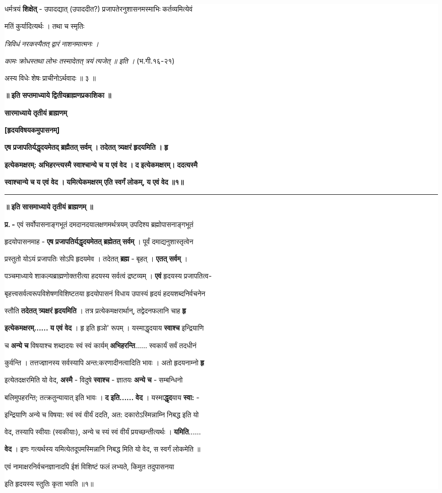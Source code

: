 धर्मत्रयं **शिक्षेत्** - उपादद्यात् (उपाददीत?) प्रजापतेरनुशासनमस्माभिः कर्तव्यमित्येवं

मतिं कुर्यादित्यर्थः । तथा च स्मृतिः

*त्रिविधं* *नरकस्यैतत्* *द्वारं* *नाशनमात्मनः* *।*

*कामः* *क्रोधस्तथा* *लोभः* *तस्मादेतत्* *त्रयं* *त्यजेत्* *॥* *इति* *।* (भ.गी.१६-२१)

अस्य विधेः शेषः प्राचीनोऽर्थवादः ॥ ३ ॥

**॥** **इति** **सप्तमाध्याये** **द्वितीयब्राह्मणप्रकाशिका** **॥**

**सारमाध्याये** **तृतीयं** **ब्राह्मणम्**

**\[हृदयविषयकमुपासनम्\]**

**एष** **प्रजापतिर्यद्धृदयमेतद्** **ब्रह्मैतत्** **सर्वम्** **।** **तदेतत्** **त्र्यक्षरं** **हृदयमिति** **।** **हृ**

**इत्येकमक्षरम्:** **अभिहरन्त्यस्मै** **स्वाश्चान्ये** **च** **य** **एवं** **वेद** **।** **द** **इत्येकमक्षरम्।** **ददत्यस्मै**

**स्वाश्चान्ये** **च** **य** **एवं** **वेद** **।** **यमित्येकमक्षरम्** **एति** **स्वर्गं** **लोकम्,** **य** **एवं** **वेद** **॥१॥**

****

**॥** **इति** **सासमाध्याये** **तृतीयं** **ब्राह्मणम्** **॥**

**प्र. -** एवं सर्वोपासनाङ्गभूतं दमदानदयालक्षणमर्थत्रयम् उपदिश्य ब्रह्मोपासनाङ्गभूतं

हृदयोपासनमाह - **एष** **प्रजापतिर्यद्धृदयमेतत्** **ब्रह्मेतत्** **सर्वम्** । पूर्वं दमाद्यनुशास्तृत्वेन

प्रस्तुतो योऽयं प्रजापतिः सोऽपि हृदयमेव । तदेतत् **ब्रह्म** - बृहत् । **एतत्** **सर्वम्** ।

पञ्चमाध्याये शाकल्यब्राह्मणोक्तरीत्या हदयस्य सर्वत्वं द्रष्टव्यम् । **एवं** हृदयस्य प्रजापतित्व-

बृहत्त्वसर्वत्वरूपविशेषणविशिष्टतया हृदयोपासनं विधाय उपास्यं हृदयं हदयशब्दनिर्वचनेन

स्तौति **तदेतत्** **त्र्यक्षरं** **हृदयमिति** । तत्र प्रत्येकमक्षरार्थान्, तद्वेदनफलानि चाह **हृ**

**इत्येकमक्षरम्......** **य** **एवं** **वेद** । हृ इति हृञो' रूपम् । यस्माद्धृदयाय **स्वाश्च** इन्द्रियाणि

च **अन्ये** **च** विषयाश्च शब्दादयः स्वं स्वं कार्यम् **अभिहरन्ति**...... स्वकार्यं सर्वं तदधीनं

कुर्वन्ति । तत्तज्ज्ञानस्य सर्वस्यापि अन्त:करणादीनत्वादिति भावः । अतो हृदयनाम्नो **हृ**

इत्येतदक्षरमिति यो वेद, **अस्मै** - विदुषे **स्वाश्च** - ज्ञातयः **अन्ये** **च** - सम्बन्धिनो

बलिमुपहरन्ति; तत्क्रतुन्यायात् इति भावः । **द** **इति......** **वेद** । यस्मा**द्धृद**याय **स्वा:** -

इन्द्रियाणि अन्ये च विषया: स्वं स्वं वीर्यं ददति, अत: दकारोऽस्मिन्नाम्नि निबद्ध इति यो

वेद, तस्यापि स्वीयाः (स्वकीयाः), अन्ये च स्यं स्वं वीर्यं प्रयच्छन्तीत्यर्थः । **यमिति**......

**वेद** । इणः गत्यर्थस्य यमित्येतदूपमस्मिन्नानि निबद्ध मिति यो वेद, स स्वर्गं लोकमेति ॥

एवं नामाक्षरनिर्वचनज्ञानादपि ईशं विशिष्टं फलं लभ्यते, किमुत तदुपासनया

इति हृदयस्य स्तुतिः कृता भवति ॥१॥
